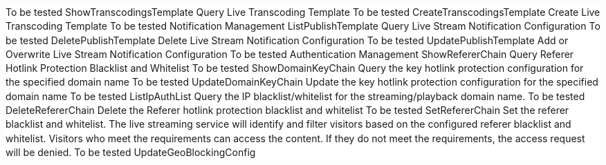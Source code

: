 <td>To be tested</td>
</tr>
<tr>
<td>ShowTranscodingsTemplate</td>
<td>Query Live Transcoding Template</td>
<td>To be tested</td>
</tr>
<tr>
<td>CreateTranscodingsTemplate</td>
<td>Create Live Transcoding Template</td>
<td>To be tested</td>
</tr>
<tr>
<td rowspan="3">Notification Management</td>
<td>ListPublishTemplate</td>
<td>Query Live Stream Notification Configuration</td>
<td>To be tested</td>
</tr>
<tr>
<td>DeletePublishTemplate</td>
<td>Delete Live Stream Notification Configuration</td>
<td>To be tested</td>
</tr>
<tr>
<td>UpdatePublishTemplate</td>
<td>Add or Overwrite Live Stream Notification Configuration</td>
<td>To be tested</td>
</tr>
<tr>
<td rowspan="11">Authentication Management</td>
<td>ShowRefererChain</td>
<td>Query Referer Hotlink Protection Blacklist and Whitelist</td>
<td>To be tested</td>
</tr>
<tr>
<td>ShowDomainKeyChain</td>
<td>Query the key hotlink protection configuration for the specified domain name</td>
<td>To be tested</td>
</tr>
<tr>
<td>UpdateDomainKeyChain</td>
<td>Update the key hotlink protection configuration for the specified domain name</td>
<td>To be tested</td>
</tr>
<tr>
<td>ListIpAuthList</td>
<td>Query the IP blacklist/whitelist for the streaming/playback domain name. </td>
<td>To be tested</td>
</tr>
<tr>
<td>DeleteRefererChain</td>
<td>Delete the Referer hotlink protection blacklist and whitelist</td>
<td>To be tested</td>
</tr>
<tr>
<td>SetRefererChain</td>
<td>Set the referer blacklist and whitelist. The live streaming service will identify and filter visitors based on the configured referer blacklist and whitelist. Visitors who meet the requirements can access the content. If they do not meet the requirements, the access request will be denied. </td>
<td>To be tested</td>
</tr>
<tr>
<td>UpdateGeoBlockingConfig</td>